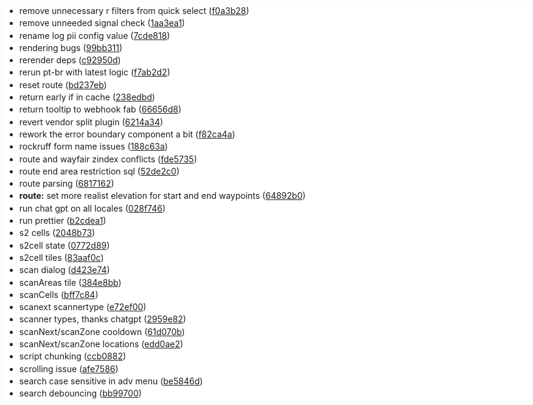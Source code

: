 * remove unnecessary r filters from quick select ([f0a3b28](https://github.com/wateredstorm/ReactMap/commit/f0a3b2853bbe5970cd84917fece6980f2828022a))
* remove unneeded signal check ([1aa3ea1](https://github.com/wateredstorm/ReactMap/commit/1aa3ea1bab748f67ef569bb7b9e7fe59e0f9dfc9))
* rename log pii config value ([7cde818](https://github.com/wateredstorm/ReactMap/commit/7cde8184885aed1302f1ff115cb1d14e517d6070))
* rendering bugs ([99bb311](https://github.com/wateredstorm/ReactMap/commit/99bb311ddd219386872885943fdaac253f5470c1))
* rerender deps ([c92950d](https://github.com/wateredstorm/ReactMap/commit/c92950de1f045071795584872562e1bacda04bee))
* rerun pt-br with latest logic ([f7ab2d2](https://github.com/wateredstorm/ReactMap/commit/f7ab2d2ef53c51c461760185a081348f0fdcc746))
* reset route ([bd237eb](https://github.com/wateredstorm/ReactMap/commit/bd237ebfc711d29b4592b309789af1f21d63a8fa))
* return early if in cache ([238edbd](https://github.com/wateredstorm/ReactMap/commit/238edbdc8231856d78dec503d0f6c366fd67ede1))
* return tooltip to webhook fab ([66656d8](https://github.com/wateredstorm/ReactMap/commit/66656d8a4e8757a5cf174e6ba03b5ccd3973aed4))
* revert vendor split plugin ([6214a34](https://github.com/wateredstorm/ReactMap/commit/6214a347988ac1329eec9ca51e008f02956bc875))
* rework the error boundary component a bit ([f82ca4a](https://github.com/wateredstorm/ReactMap/commit/f82ca4ad6990bfdad57f2c7f2597f0457b191544))
* rockruff form name issues ([188c63a](https://github.com/wateredstorm/ReactMap/commit/188c63a7e61e96f807458981e822f646c1c037d8))
* route and wayfair zindex conflicts ([fde5735](https://github.com/wateredstorm/ReactMap/commit/fde57359a3058113e768d16642817744dcd4a5b6))
* route end area restriction sql ([52de2c0](https://github.com/wateredstorm/ReactMap/commit/52de2c00ad9925e987578b22ace18e03f03e02c3))
* route parsing ([6817162](https://github.com/wateredstorm/ReactMap/commit/6817162027748b9955f6343a12c401af860e1242))
* **route:** set more realist elevation for start and end waypoints ([64892b0](https://github.com/wateredstorm/ReactMap/commit/64892b0f35b53fe992f139856d1d88e8139c4c04))
* run chat gpt on all locales ([028f746](https://github.com/wateredstorm/ReactMap/commit/028f74671106879005facb08519becffe40ae929))
* run prettier ([b2cdea1](https://github.com/wateredstorm/ReactMap/commit/b2cdea173b002fb61758acf8f1541098220e5401))
* s2 cells ([2048b73](https://github.com/wateredstorm/ReactMap/commit/2048b73961f740e13affe66bc5291dedde6cf8f8))
* s2cell state ([0772d89](https://github.com/wateredstorm/ReactMap/commit/0772d89171ff088b664f21730f85014c4a111588))
* s2cell tiles ([83aaf0c](https://github.com/wateredstorm/ReactMap/commit/83aaf0c7c9e6c477f21a04b2f1ab0a1a3a468cc7))
* scan dialog ([d423e74](https://github.com/wateredstorm/ReactMap/commit/d423e74d231a73b4cfcb6e91f3680f7481ea5f6a))
* scanAreas tile ([384e8bb](https://github.com/wateredstorm/ReactMap/commit/384e8bb70aeca3b237e106709a8e2b5f6cf3af03))
* scanCells ([bff7c84](https://github.com/wateredstorm/ReactMap/commit/bff7c84c834f51f6e2cd5bbd68129c4956108734))
* scanext scannertype ([e72ef00](https://github.com/wateredstorm/ReactMap/commit/e72ef005aa300672acd108b3b1f2834ea727d35d))
* scanner types, thanks chatgpt ([2959e82](https://github.com/wateredstorm/ReactMap/commit/2959e8264b2aed65216395727e27236c7c7f19d4))
* scanNext/scanZone cooldown ([61d070b](https://github.com/wateredstorm/ReactMap/commit/61d070b168dd8c4a7fbfeff85440481378a38d4e))
* scanNext/scanZone locations ([edd0ae2](https://github.com/wateredstorm/ReactMap/commit/edd0ae257194a34b494425bb06e3939946e6665f))
* script chunking ([ccb0882](https://github.com/wateredstorm/ReactMap/commit/ccb088210cee552b964a5cee45f79eac2ad43951))
* scrolling issue ([afe7586](https://github.com/wateredstorm/ReactMap/commit/afe7586d176aad12f389294aa8f002d02c2d751c))
* search case sensitive in adv menu ([be5846d](https://github.com/wateredstorm/ReactMap/commit/be5846d087ecec3af3e44c61297e1b2cab5a3179))
* search debouncing ([bb99700](https://github.com/wateredstorm/ReactMap/commit/bb99700e800f4ed8e7219afe07511c0f983dfaa9))